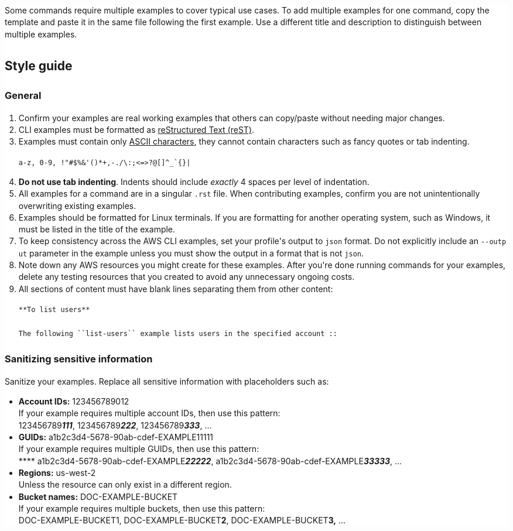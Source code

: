 Some commands require multiple examples to cover typical use cases. To add multiple examples for one command, copy the template and paste it in the same file following the first example. Use a different title and description to distinguish between multiple examples.

## Style guide

### General

1. Confirm your examples are real working examples that others can copy/paste without needing major changes.
2. CLI examples must be formatted as [reStructured Text (reST)](https://devguide.python.org/documentation/markup/).
3. Examples must contain only [ASCII characters](https://en.wikipedia.org/wiki/ASCII), they cannot contain characters such as fancy quotes or tab indenting.
    ```
    a-z, 0-9, !"#$%&'()*+,-./\:;<=>?@[]^_`{}|
    ```
4. **Do not use tab indenting**. Indents should include *exactly* 4 spaces per level of indentation.
5. All examples for a command are in a singular `.rst` file. When contributing examples, confirm you are not unintentionally overwriting existing examples.
6. Examples should be formatted for Linux terminals. If you are formatting for another operating system, such as Windows, it must be listed in the title of the example.
7. To keep consistency across the AWS CLI examples, set your profile's output to `json` format. Do not explicitly include an `--output` parameter in the example unless you must show the output in a format that is not `json`.
8. Note down any AWS resources you might create for these examples. After you're done running commands for your examples, delete any testing resources that you created to avoid any unnecessary ongoing costs.
9. All sections of content must have blank lines separating them from other content:
    ```
    **To list users**
        
    The following ``list-users`` example lists users in the specified account ::
    ```

### Sanitizing sensitive information

Sanitize your examples. Replace all sensitive information with placeholders such as:

* **Account IDs:** 123456789012  
    If your example requires multiple account IDs, then use this pattern:  
    123456789***111***, 123456789***222***, 123456789***333***, ...
* **GUIDs:** a1b2c3d4-5678-90ab-cdef-EXAMPLE11111  
    If your example requires multiple GUIDs, then use this pattern:  
    **** a1b2c3d4-5678-90ab-cdef-EXAMPLE***22222***, a1b2c3d4-5678-90ab-cdef-EXAMPLE***33333***, ...
* **Regions:** us-west-2  
    Unless the resource can only exist in a different region.
* **Bucket names:** DOC-EXAMPLE-BUCKET  
    If your example requires multiple buckets, then use this pattern:  
    DOC-EXAMPLE-BUCKET1, DOC-EXAMPLE-BUCKET**2**, DOC-EXAMPLE-BUCKET**3,** ...
